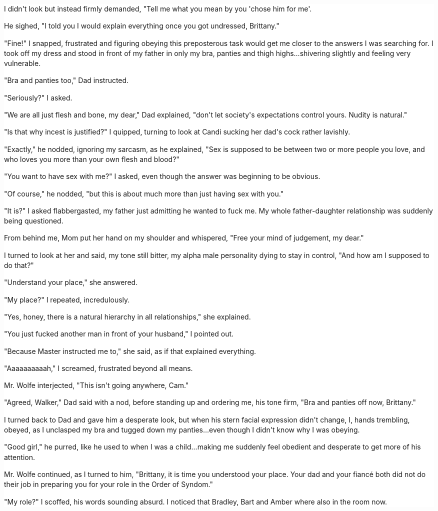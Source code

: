  I didn't look but instead firmly demanded, "Tell me what you mean by you 'chose him for me'. 

 He sighed, "I told you I would explain everything once you got undressed, Brittany." 

 "Fine!" I snapped, frustrated and figuring obeying this preposterous task would get me closer to the answers I was searching for. I took off my dress and stood in front of my father in only my bra, panties and thigh highs...shivering slightly and feeling very vulnerable. 

 "Bra and panties too," Dad instructed. 

 "Seriously?" I asked. 

 "We are all just flesh and bone, my dear," Dad explained, "don't let society's expectations control yours. Nudity is natural." 

 "Is that why incest is justified?" I quipped, turning to look at Candi sucking her dad's cock rather lavishly. 

 "Exactly," he nodded, ignoring my sarcasm, as he explained, "Sex is supposed to be between two or more people you love, and who loves you more than your own flesh and blood?" 

 "You want to have sex with me?" I asked, even though the answer was beginning to be obvious. 

 "Of course," he nodded, "but this is about much more than just having sex with you." 

 "It is?" I asked flabbergasted, my father just admitting he wanted to fuck me. My whole father-daughter relationship was suddenly being questioned. 

 From behind me, Mom put her hand on my shoulder and whispered, "Free your mind of judgement, my dear." 

 I turned to look at her and said, my tone still bitter, my alpha male personality dying to stay in control, "And how am I supposed to do that?" 

 "Understand your place," she answered. 

 "My place?" I repeated, incredulously. 

 "Yes, honey, there is a natural hierarchy in all relationships," she explained. 

 "You just fucked another man in front of your husband," I pointed out. 

 "Because Master instructed me to," she said, as if that explained everything. 

 "Aaaaaaaaaah," I screamed, frustrated beyond all means. 

 Mr. Wolfe interjected, "This isn't going anywhere, Cam." 

 "Agreed, Walker," Dad said with a nod, before standing up and ordering me, his tone firm, "Bra and panties off now, Brittany." 

 I turned back to Dad and gave him a desperate look, but when his stern facial expression didn't change, I, hands trembling, obeyed, as I unclasped my bra and tugged down my panties...even though I didn't know why I was obeying. 

 "Good girl," he purred, like he used to when I was a child...making me suddenly feel obedient and desperate to get more of his attention. 

 Mr. Wolfe continued, as I turned to him, "Brittany, it is time you understood your place. Your dad and your fiancé both did not do their job in preparing you for your role in the Order of Syndom." 

 "My role?" I scoffed, his words sounding absurd. I noticed that Bradley, Bart and Amber where also in the room now. 
